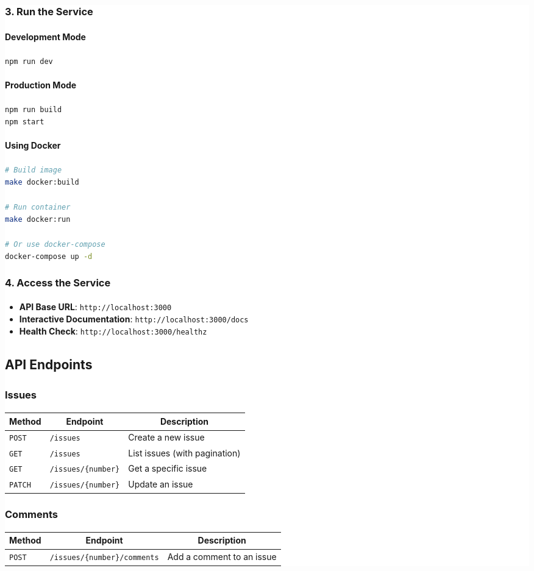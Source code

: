 ### 3. Run the Service

#### Development Mode

```bash
npm run dev
```

#### Production Mode

```bash
npm run build
npm start
```

#### Using Docker

```bash
# Build image
make docker:build

# Run container
make docker:run

# Or use docker-compose
docker-compose up -d
```

### 4. Access the Service

- **API Base URL**: `http://localhost:3000`
- **Interactive Documentation**: `http://localhost:3000/docs`
- **Health Check**: `http://localhost:3000/healthz`

## API Endpoints

### Issues

| Method  | Endpoint           | Description                   |
| ------- | ------------------ | ----------------------------- |
| `POST`  | `/issues`          | Create a new issue            |
| `GET`   | `/issues`          | List issues (with pagination) |
| `GET`   | `/issues/{number}` | Get a specific issue          |
| `PATCH` | `/issues/{number}` | Update an issue               |

### Comments

| Method | Endpoint                    | Description               |
| ------ | --------------------------- | ------------------------- |
| `POST` | `/issues/{number}/comments` | Add a comment to an issue |
